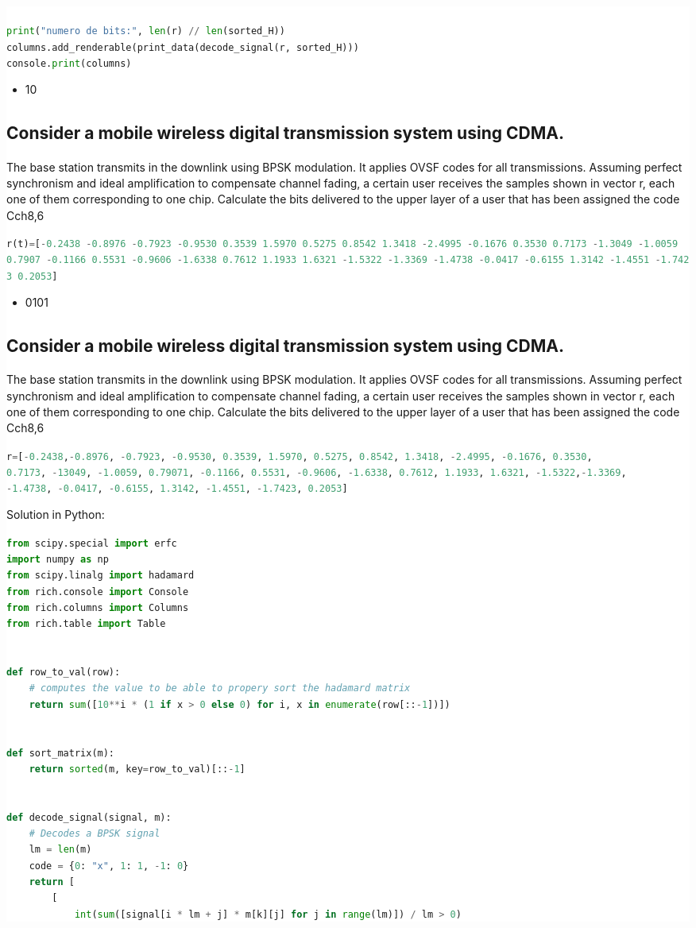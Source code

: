 ```Python

print("numero de bits:", len(r) // len(sorted_H))
columns.add_renderable(print_data(decode_signal(r, sorted_H)))
console.print(columns)
```

- 10
## Consider a mobile wireless digital transmission system using CDMA.

The base station transmits in the downlink using BPSK modulation. It applies OVSF codes for all transmissions. Assuming perfect synchronism and ideal amplification to compensate channel fading, a certain user receives the samples shown in vector r, each one of them corresponding to one chip. Calculate the bits delivered to the upper layer of a user that has been assigned the code Cch8,6

```Python
r(t)=[-0.2438 -0.8976 -0.7923 -0.9530 0.3539 1.5970 0.5275 0.8542 1.3418 -2.4995 -0.1676 0.3530 0.7173 -1.3049 -1.0059 0.7907 -0.1166 0.5531 -0.9606 -1.6338 0.7612 1.1933 1.6321 -1.5322 -1.3369 -1.4738 -0.0417 -0.6155 1.3142 -1.4551 -1.7423 0.2053]
```

- 0101
## Consider a mobile wireless digital transmission system using CDMA.

The base station transmits in the downlink using BPSK modulation. It applies OVSF codes for all transmissions. Assuming perfect synchronism and ideal amplification to compensate channel fading, a certain user receives the samples shown in vector r, each one of them corresponding to one chip. Calculate the bits delivered to the upper layer of a user that has been assigned the code Cch8,6

```Python
r=[-0.2438,-0.8976, -0.7923, -0.9530, 0.3539, 1.5970, 0.5275, 0.8542, 1.3418, -2.4995, -0.1676, 0.3530,
0.7173, -13049, -1.0059, 0.79071, -0.1166, 0.5531, -0.9606, -1.6338, 0.7612, 1.1933, 1.6321, -1.5322,-1.3369,
-1.4738, -0.0417, -0.6155, 1.3142, -1.4551, -1.7423, 0.2053]
```

Solution in Python:

```Python
from scipy.special import erfc
import numpy as np
from scipy.linalg import hadamard
from rich.console import Console
from rich.columns import Columns
from rich.table import Table


def row_to_val(row):
    # computes the value to be able to propery sort the hadamard matrix
    return sum([10**i * (1 if x > 0 else 0) for i, x in enumerate(row[::-1])])


def sort_matrix(m):
    return sorted(m, key=row_to_val)[::-1]


def decode_signal(signal, m):
    # Decodes a BPSK signal
    lm = len(m)
    code = {0: "x", 1: 1, -1: 0}
    return [
        [
            int(sum([signal[i * lm + j] * m[k][j] for j in range(lm)]) / lm > 0)
```